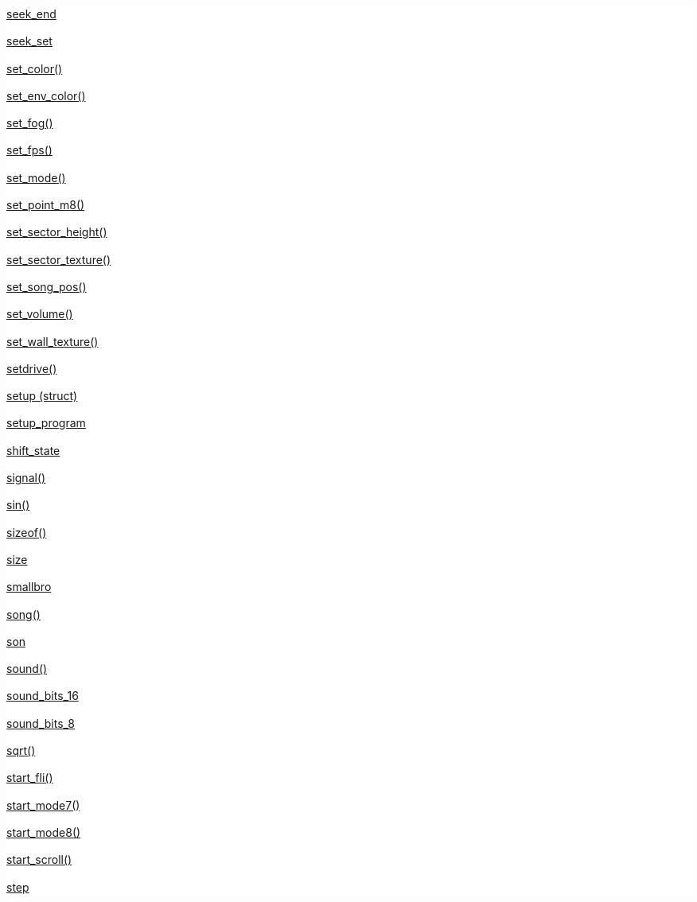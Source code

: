 [seek_end]()

[seek_set]()

[set_color()]()

[set_env_color()]()

[set_fog()]()

[set_fps()]()

[set_mode()]()

[set_point_m8()]()

[set_sector_height()]()

[set_sector_texture()]()

[set_song_pos()]()

[set_volume()]()

[set_wall_texture()]()

[setdrive()]()

[setup (struct)](global_struct_setup.md)

[setup_program](setup_program.md)

[shift_state](global_shift_status.md)

[signal()]()

[sin()]()

[sizeof()](sizeof().md)

[size](local_size.md)

[smallbro](local_smallbro.md)

[song()]()

[son](local_son.md)

[sound()]()

[sound_bits_16](global_struct_setup.md)

[sound_bits_8](global_struct_setup.md)

[sqrt()]()

[start_fli()]()

[start_mode7()]()

[start_mode8()]()

[start_scroll()]()

[step](step.md)
